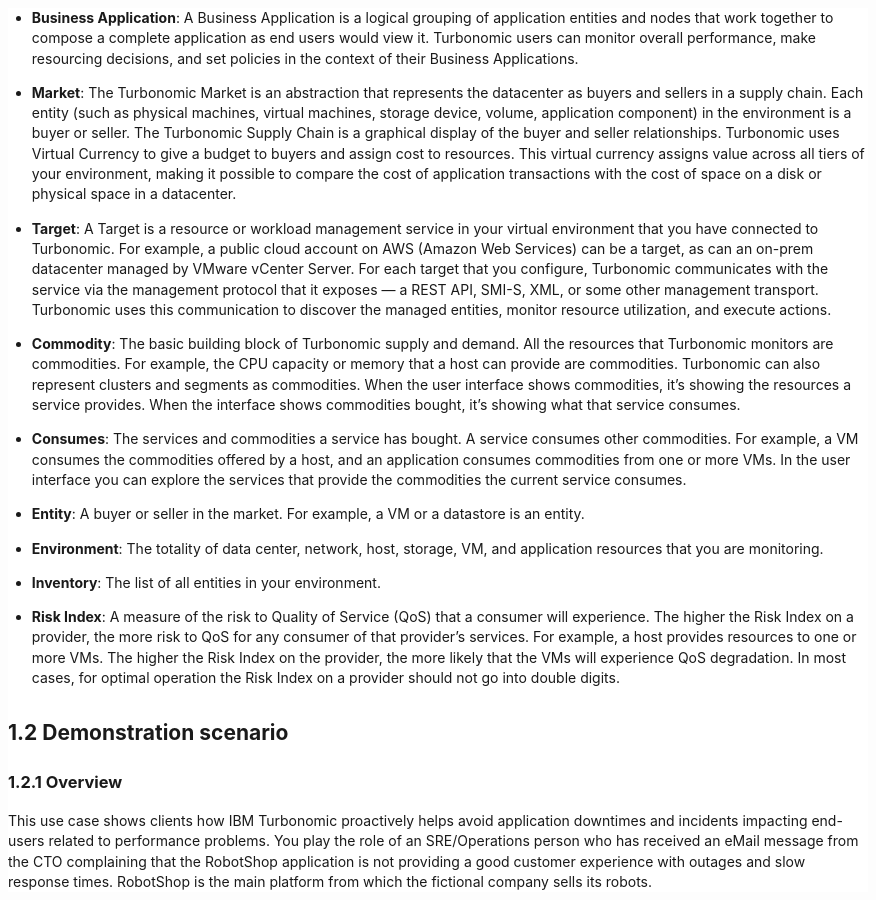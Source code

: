 - **Business Application**: A Business Application is a logical grouping of application entities and nodes that work together to compose a complete application as end users would view it. Turbonomic users can monitor overall performance, make resourcing decisions, and set policies in the context of their Business Applications.

- **Market**: The Turbonomic Market is an abstraction that represents the datacenter as buyers and sellers in a supply chain. Each entity (such as physical machines, virtual machines, storage device, volume, application component) in the environment is a buyer or seller.  The Turbonomic Supply Chain is a graphical display of the buyer and seller relationships. Turbonomic uses Virtual Currency to give a budget to buyers and assign cost to resources. This virtual currency assigns value across all tiers of your environment, making it possible to compare the cost of application transactions with the cost of space on a disk or physical space in a datacenter.

- **Target**: A Target is a resource or workload management service in your virtual environment that you have connected to Turbonomic. For example, a public cloud account on AWS (Amazon Web Services) can be a target, as can an on-prem datacenter managed by VMware vCenter Server. For each target that you configure, Turbonomic communicates with the service via the management protocol that it exposes — a REST API, SMI-S, XML, or some other management transport. Turbonomic uses this communication to discover the managed entities, monitor resource utilization, and execute actions.

- **Commodity**: The basic building block of Turbonomic supply and demand. All the resources that Turbonomic monitors are commodities. For example, the CPU capacity or memory that a host can provide are commodities. Turbonomic can also represent clusters and segments as commodities. When the user interface shows commodities, it’s showing the resources a service provides. When the interface shows commodities bought, it’s showing what that service consumes.

- **Consumes**: The services and commodities a service has bought. A service consumes other commodities. For example, a VM consumes the commodities offered by a host, and an application consumes commodities from one or more VMs. In the user interface you can explore the services that provide the commodities the current service consumes.

- **Entity**: A buyer or seller in the market. For example, a VM or a datastore is an entity.

- **Environment**: The totality of data center, network, host, storage, VM, and application resources that you are monitoring.

- **Inventory**: The list of all entities in your environment.

- **Risk Index**: A measure of the risk to Quality of Service (QoS) that a consumer will experience. The higher the Risk Index on a provider, the more risk to QoS for any consumer of that provider’s services. For example, a host provides resources to one or more VMs. The higher the Risk Index on the provider, the more likely that the VMs will experience QoS degradation. In most cases, for optimal operation the Risk Index on a provider should not go into double digits.

<div style="page-break-after: always;"></div>

## 1.2 Demonstration scenario

### 1.2.1 Overview

This use case shows clients how IBM Turbonomic proactively helps avoid application downtimes and incidents impacting end-users related to performance problems. You play the role of an SRE/Operations person who has received an eMail message from the CTO complaining that the RobotShop application is not providing a good customer experience with outages and slow response times. RobotShop is the main platform from which the fictional company sells its robots.
